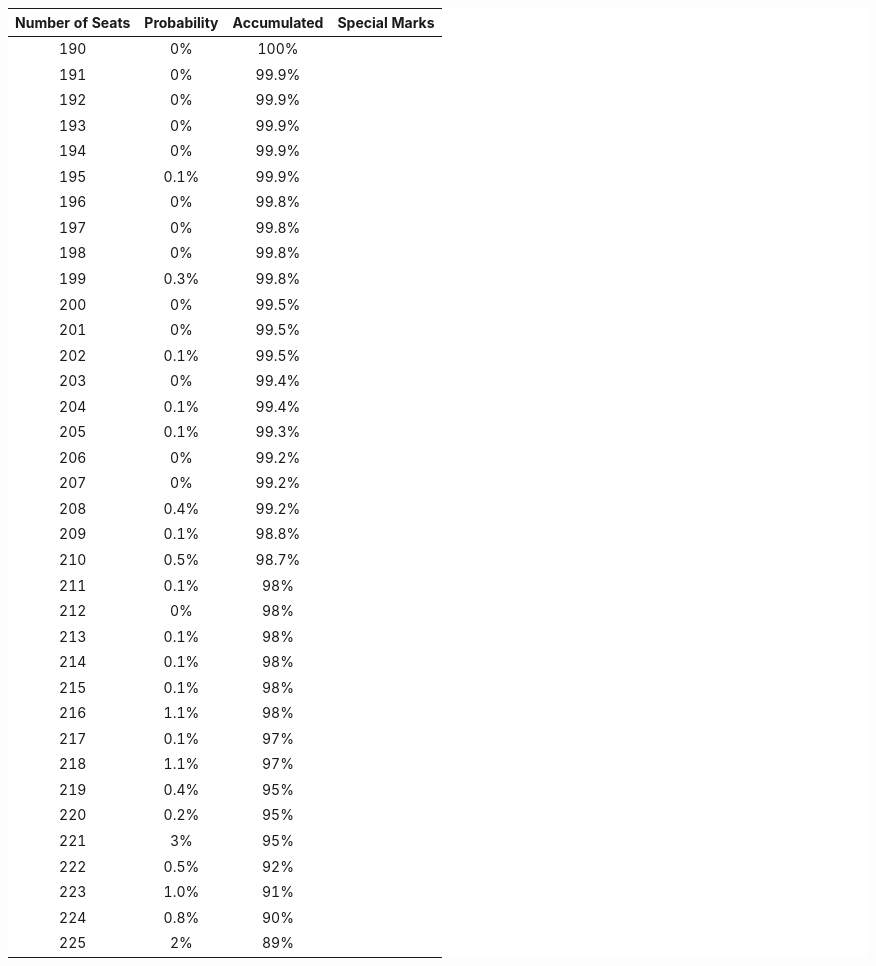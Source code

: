 | Number of Seats | Probability | Accumulated | Special Marks |
|:---------------:|:-----------:|:-----------:|:-------------:|
| 190 | 0% | 100% |  |
| 191 | 0% | 99.9% |  |
| 192 | 0% | 99.9% |  |
| 193 | 0% | 99.9% |  |
| 194 | 0% | 99.9% |  |
| 195 | 0.1% | 99.9% |  |
| 196 | 0% | 99.8% |  |
| 197 | 0% | 99.8% |  |
| 198 | 0% | 99.8% |  |
| 199 | 0.3% | 99.8% |  |
| 200 | 0% | 99.5% |  |
| 201 | 0% | 99.5% |  |
| 202 | 0.1% | 99.5% |  |
| 203 | 0% | 99.4% |  |
| 204 | 0.1% | 99.4% |  |
| 205 | 0.1% | 99.3% |  |
| 206 | 0% | 99.2% |  |
| 207 | 0% | 99.2% |  |
| 208 | 0.4% | 99.2% |  |
| 209 | 0.1% | 98.8% |  |
| 210 | 0.5% | 98.7% |  |
| 211 | 0.1% | 98% |  |
| 212 | 0% | 98% |  |
| 213 | 0.1% | 98% |  |
| 214 | 0.1% | 98% |  |
| 215 | 0.1% | 98% |  |
| 216 | 1.1% | 98% |  |
| 217 | 0.1% | 97% |  |
| 218 | 1.1% | 97% |  |
| 219 | 0.4% | 95% |  |
| 220 | 0.2% | 95% |  |
| 221 | 3% | 95% |  |
| 222 | 0.5% | 92% |  |
| 223 | 1.0% | 91% |  |
| 224 | 0.8% | 90% |  |
| 225 | 2% | 89% |  |